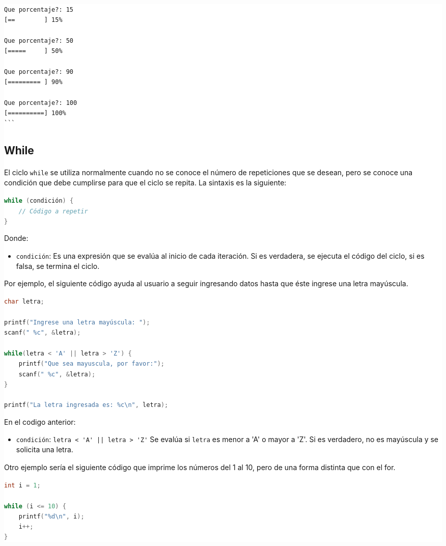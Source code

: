     Que porcentaje?: 15
    [==        ] 15%

    Que porcentaje?: 50
    [=====     ] 50%

    Que porcentaje?: 90
    [========= ] 90%

    Que porcentaje?: 100
    [==========] 100%
    ```

## While
El ciclo `while` se utiliza normalmente cuando no se conoce el número de repeticiones que se desean, pero se conoce una condición que debe cumplirse para que el ciclo se repita. La sintaxis es la siguiente:
```c
while (condición) {
    // Código a repetir
}
```

Donde:
- `condición`: Es una expresión que se evalúa al inicio de cada iteración. Si es verdadera, se ejecuta el código del ciclo, si es falsa, se termina el ciclo.

Por ejemplo, el siguiente código ayuda al usuario a seguir ingresando datos hasta que éste ingrese una letra mayúscula.
```c
char letra;

printf("Ingrese una letra mayúscula: ");
scanf(" %c", &letra);

while(letra < 'A' || letra > 'Z') {
    printf("Que sea mayuscula, por favor:");
    scanf(" %c", &letra);
}

printf("La letra ingresada es: %c\n", letra);
```

En el codigo anterior:
- `condición`: `letra < 'A' || letra > 'Z'` Se evalúa si `letra` es menor a 'A' o mayor a 'Z'. Si es verdadero, no es mayúscula y se solicita una letra.

Otro ejemplo sería el siguiente código que imprime los números del 1 al 10, pero de una forma distinta que con el for.
```c
int i = 1;

while (i <= 10) {
    printf("%d\n", i);
    i++;
}
```
